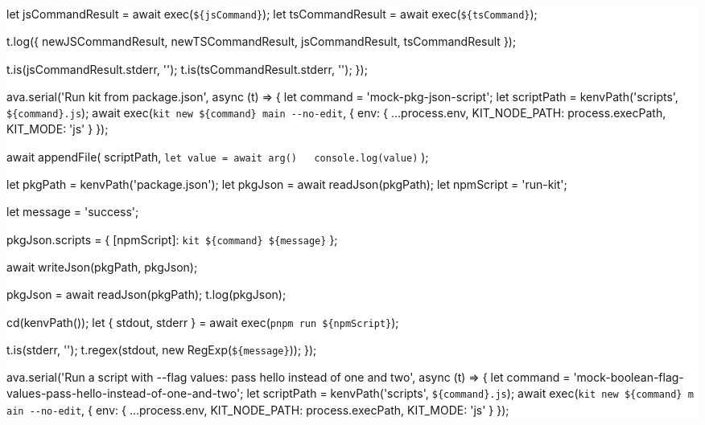   let jsCommandResult = await exec(`${jsCommand}`);
  let tsCommandResult = await exec(`${tsCommand}`);

  t.log({
    newJSCommandResult,
    newTSCommandResult,
    jsCommandResult,
    tsCommandResult
  });

  t.is(jsCommandResult.stderr, '');
  t.is(tsCommandResult.stderr, '');
});

ava.serial('Run kit from package.json', async (t) => {
  let command = 'mock-pkg-json-script';
  let scriptPath = kenvPath('scripts', `${command}.js`);
  await exec(`kit new ${command} main --no-edit`, {
    env: {
      ...process.env,
      KIT_NODE_PATH: process.execPath,
      KIT_MODE: 'js'
    }
  });

  await appendFile(
    scriptPath,
    `
let value = await arg()  
console.log(value)
`
  );

  let pkgPath = kenvPath('package.json');
  let pkgJson = await readJson(pkgPath);
  let npmScript = 'run-kit';

  let message = 'success';

  pkgJson.scripts = {
    [npmScript]: `kit ${command} ${message}`
  };

  await writeJson(pkgPath, pkgJson);

  pkgJson = await readJson(pkgPath);
  t.log(pkgJson);

  cd(kenvPath());
  let { stdout, stderr } = await exec(`pnpm run ${npmScript}`);

  t.is(stderr, '');
  t.regex(stdout, new RegExp(`${message}`));
});

ava.serial('Run a script with --flag values: pass hello instead of one and two', async (t) => {
  let command = 'mock-boolean-flag-values-pass-hello-instead-of-one-and-two';
  let scriptPath = kenvPath('scripts', `${command}.js`);
  await exec(`kit new ${command} main --no-edit`, {
    env: {
      ...process.env,
      KIT_NODE_PATH: process.execPath,
      KIT_MODE: 'js'
    }
  });
